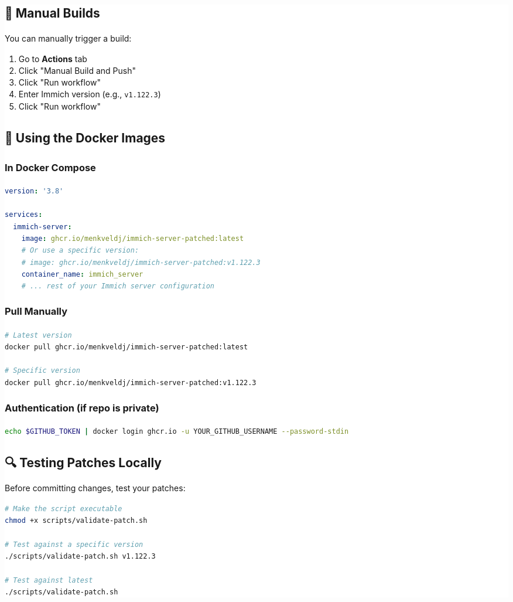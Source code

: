 ## 🔧 Manual Builds

You can manually trigger a build:

1. Go to **Actions** tab
2. Click "Manual Build and Push"
3. Click "Run workflow"
4. Enter Immich version (e.g., `v1.122.3`)
5. Click "Run workflow"

## 🐳 Using the Docker Images

### In Docker Compose

```yaml
version: '3.8'

services:
  immich-server:
    image: ghcr.io/menkveldj/immich-server-patched:latest
    # Or use a specific version:
    # image: ghcr.io/menkveldj/immich-server-patched:v1.122.3
    container_name: immich_server
    # ... rest of your Immich server configuration
```

### Pull Manually

```bash
# Latest version
docker pull ghcr.io/menkveldj/immich-server-patched:latest

# Specific version
docker pull ghcr.io/menkveldj/immich-server-patched:v1.122.3
```

### Authentication (if repo is private)

```bash
echo $GITHUB_TOKEN | docker login ghcr.io -u YOUR_GITHUB_USERNAME --password-stdin
```

## 🔍 Testing Patches Locally

Before committing changes, test your patches:

```bash
# Make the script executable
chmod +x scripts/validate-patch.sh

# Test against a specific version
./scripts/validate-patch.sh v1.122.3

# Test against latest
./scripts/validate-patch.sh
```
